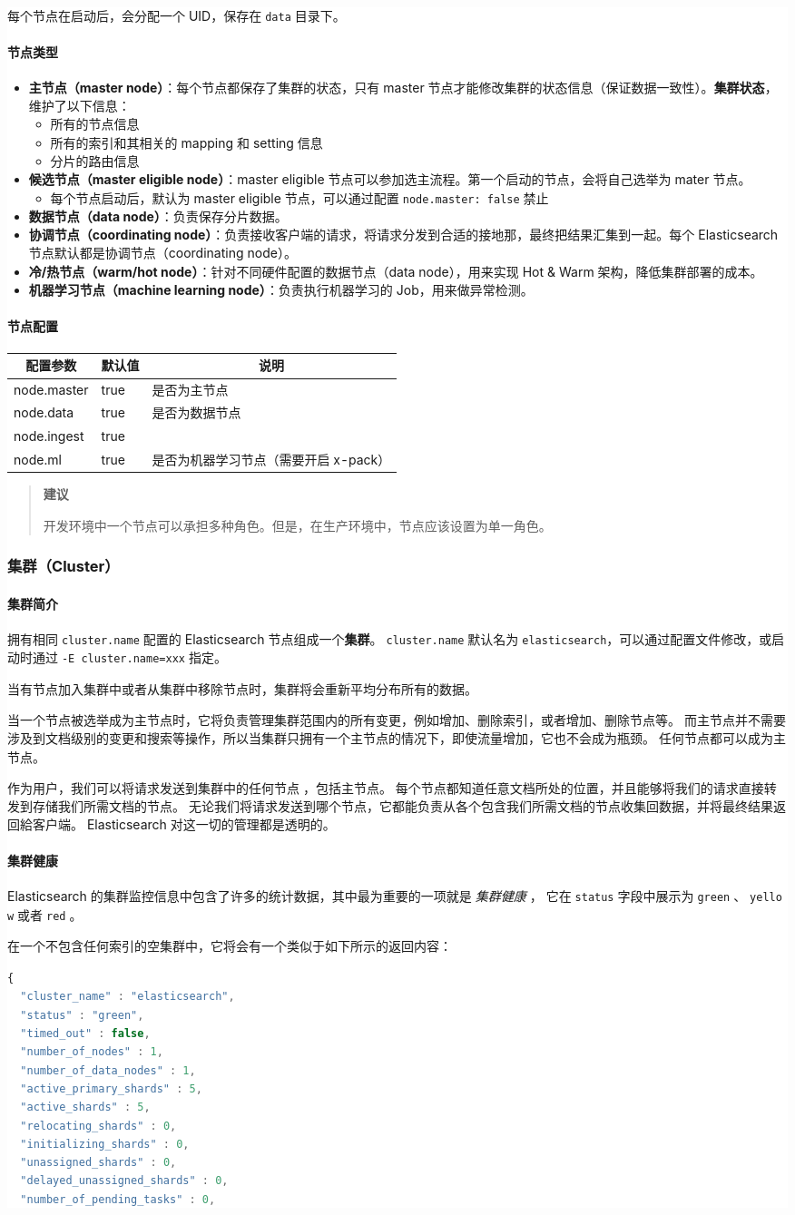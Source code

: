 每个节点在启动后，会分配一个 UID，保存在 `data` 目录下。

#### 节点类型

- **主节点（master node）**：每个节点都保存了集群的状态，只有 master 节点才能修改集群的状态信息（保证数据一致性）。**集群状态**，维护了以下信息：
  - 所有的节点信息
  - 所有的索引和其相关的 mapping 和 setting 信息
  - 分片的路由信息
- **候选节点（master eligible node）**：master eligible 节点可以参加选主流程。第一个启动的节点，会将自己选举为 mater 节点。
  - 每个节点启动后，默认为 master eligible 节点，可以通过配置 `node.master: false` 禁止
- **数据节点（data node）**：负责保存分片数据。
- **协调节点（coordinating node）**：负责接收客户端的请求，将请求分发到合适的接地那，最终把结果汇集到一起。每个 Elasticsearch 节点默认都是协调节点（coordinating node）。
- **冷/热节点（warm/hot node）**：针对不同硬件配置的数据节点（data node），用来实现 Hot & Warm 架构，降低集群部署的成本。
- **机器学习节点（machine learning node）**：负责执行机器学习的 Job，用来做异常检测。

#### 节点配置

| 配置参数    | 默认值 | 说明                                  |
| ----------- | ------ | ------------------------------------- |
| node.master | true   | 是否为主节点                          |
| node.data   | true   | 是否为数据节点                        |
| node.ingest | true   |                                       |
| node.ml     | true   | 是否为机器学习节点（需要开启 x-pack） |

> **建议**
>
> 开发环境中一个节点可以承担多种角色。但是，在生产环境中，节点应该设置为单一角色。

### 集群（Cluster）

#### 集群简介

拥有相同 `cluster.name` 配置的 Elasticsearch 节点组成一个**集群**。 `cluster.name` 默认名为 `elasticsearch`，可以通过配置文件修改，或启动时通过 `-E cluster.name=xxx` 指定。

当有节点加入集群中或者从集群中移除节点时，集群将会重新平均分布所有的数据。

当一个节点被选举成为主节点时，它将负责管理集群范围内的所有变更，例如增加、删除索引，或者增加、删除节点等。 而主节点并不需要涉及到文档级别的变更和搜索等操作，所以当集群只拥有一个主节点的情况下，即使流量增加，它也不会成为瓶颈。 任何节点都可以成为主节点。

作为用户，我们可以将请求发送到集群中的任何节点 ，包括主节点。 每个节点都知道任意文档所处的位置，并且能够将我们的请求直接转发到存储我们所需文档的节点。 无论我们将请求发送到哪个节点，它都能负责从各个包含我们所需文档的节点收集回数据，并将最终结果返回給客户端。 Elasticsearch 对这一切的管理都是透明的。

#### 集群健康

Elasticsearch 的集群监控信息中包含了许多的统计数据，其中最为重要的一项就是 _集群健康_ ， 它在 `status` 字段中展示为 `green` 、 `yellow` 或者 `red` 。

在一个不包含任何索引的空集群中，它将会有一个类似于如下所示的返回内容：

```js
{
  "cluster_name" : "elasticsearch",
  "status" : "green",
  "timed_out" : false,
  "number_of_nodes" : 1,
  "number_of_data_nodes" : 1,
  "active_primary_shards" : 5,
  "active_shards" : 5,
  "relocating_shards" : 0,
  "initializing_shards" : 0,
  "unassigned_shards" : 0,
  "delayed_unassigned_shards" : 0,
  "number_of_pending_tasks" : 0,
```